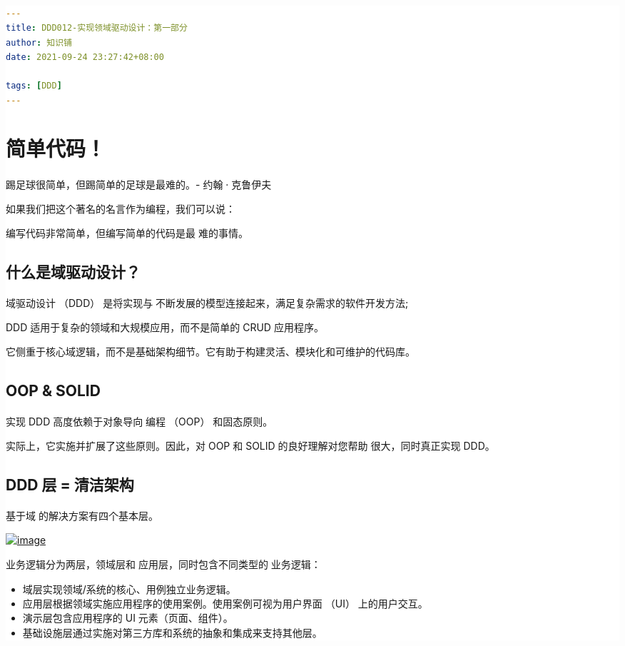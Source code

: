 ```yaml
---
title: DDD012-实现领域驱动设计：第一部分
author: 知识铺
date: 2021-09-24 23:27:42+08:00

tags: [DDD]
---
```


# 简单代码！

踢足球很简单，但踢简单的足球是最难的。- 约翰 · 克鲁伊夫

如果我们把这个著名的名言作为编程，我们可以说：

编写代码非常简单，但编写简单的代码是最
难的事情。

## 什么是域驱动设计？

域驱动设计 （DDD） 是将实现与
不断发展的模型连接起来，满足复杂需求的软件开发方法;

DDD 适用于复杂的领域和大规模应用，而不是简单的 CRUD 应用程序。

它侧重于核心域逻辑，而不是基础架构细节。它有助于构建灵活、模块化和可维护的代码库。

## OOP & SOLID

实现 DDD 高度依赖于对象导向
编程 （OOP） 和固态原则。

实际上，它实施并扩展了这些原则。因此，对 OOP 和 SOLID 的良好理解对您帮助
很大，同时真正实现 DDD。

## DDD 层 = 清洁架构

基于域
的解决方案有四个基本层。

[![image](https://cdn.jsdelivr.net/gh/zshipu/images/202109242328362.png)](https://res.cloudinary.com/practicaldev/image/fetch/s--vT8Jymsu--/c_limit%2Cf_auto%2Cfl_progressive%2Cq_auto%2Cw_880/https://dev-to-uploads.s3.amazonaws.com/uploads/articles/irqyc0dznw8igamysj6p.png)

业务逻辑分为两层，领域层和
应用层，同时包含不同类型的
业务逻辑：

- 域层实现领域/系统的核心、用例独立业务逻辑。
- 应用层根据领域实施应用程序的使用案例。使用案例可视为用户界面 （UI） 上的用户交互。
- 演示层包含应用程序的 UI 元素（页面、组件）。
- 基础设施层通过实施对第三方库和系统的抽象和集成来支持其他层。
